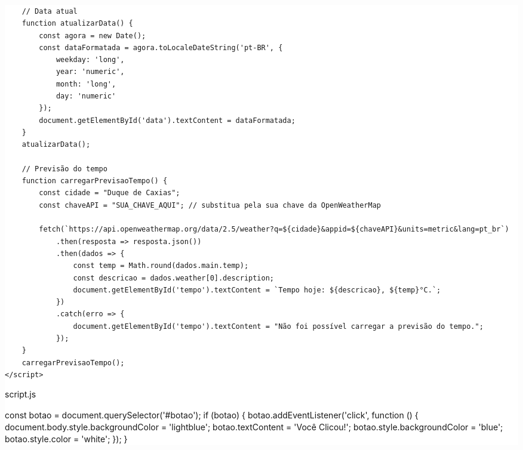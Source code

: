         // Data atual
        function atualizarData() {
            const agora = new Date();
            const dataFormatada = agora.toLocaleDateString('pt-BR', {
                weekday: 'long',
                year: 'numeric',
                month: 'long',
                day: 'numeric'
            });
            document.getElementById('data').textContent = dataFormatada;
        }
        atualizarData();

        // Previsão do tempo
        function carregarPrevisaoTempo() {
            const cidade = "Duque de Caxias";
            const chaveAPI = "SUA_CHAVE_AQUI"; // substitua pela sua chave da OpenWeatherMap

            fetch(`https://api.openweathermap.org/data/2.5/weather?q=${cidade}&appid=${chaveAPI}&units=metric&lang=pt_br`)
                .then(resposta => resposta.json())
                .then(dados => {
                    const temp = Math.round(dados.main.temp);
                    const descricao = dados.weather[0].description;
                    document.getElementById('tempo').textContent = `Tempo hoje: ${descricao}, ${temp}°C.`;
                })
                .catch(erro => {
                    document.getElementById('tempo').textContent = "Não foi possível carregar a previsão do tempo.";
                });
        }
        carregarPrevisaoTempo();
    </script>
</body>

</html>








script.js

const botao = document.querySelector('#botao');
if (botao) {
    botao.addEventListener('click', function () {
        document.body.style.backgroundColor = 'lightblue';
        botao.textContent = 'Você Clicou!';
        botao.style.backgroundColor = 'blue';
        botao.style.color = 'white';
    });
}
